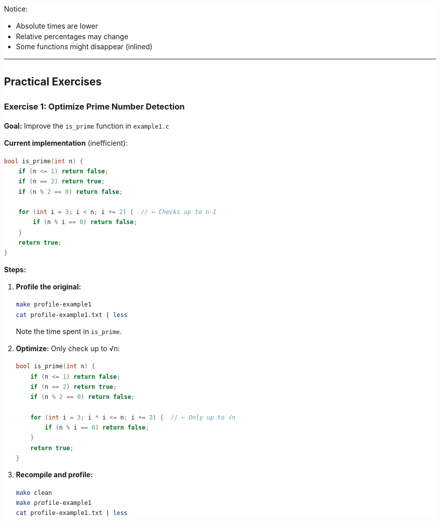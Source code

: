 Notice:
- Absolute times are lower
- Relative percentages may change
- Some functions might disappear (inlined)

---

## Practical Exercises

### Exercise 1: Optimize Prime Number Detection

**Goal:** Improve the `is_prime` function in `example1.c`

**Current implementation** (inefficient):
```c
bool is_prime(int n) {
    if (n <= 1) return false;
    if (n == 2) return true;
    if (n % 2 == 0) return false;
    
    for (int i = 3; i < n; i += 2) {  // ← Checks up to n-1
        if (n % i == 0) return false;
    }
    return true;
}
```

**Steps:**

1. **Profile the original:**
   ```bash
   make profile-example1
   cat profile-example1.txt | less
   ```
   
   Note the time spent in `is_prime`.

2. **Optimize:** Only check up to √n:
   ```c
   bool is_prime(int n) {
       if (n <= 1) return false;
       if (n == 2) return true;
       if (n % 2 == 0) return false;
       
       for (int i = 3; i * i <= n; i += 2) {  // ← Only up to √n
           if (n % i == 0) return false;
       }
       return true;
   }
   ```

3. **Recompile and profile:**
   ```bash
   make clean
   make profile-example1
   cat profile-example1.txt | less
   ```
